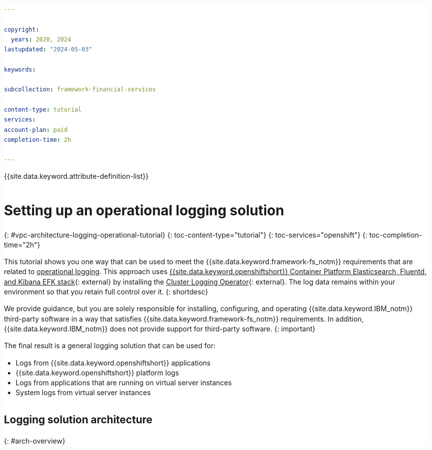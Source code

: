 ```yaml
---

copyright:
  years: 2020, 2024
lastupdated: "2024-05-03"

keywords:

subcollection: framework-financial-services

content-type: tutorial
services:
account-plan: paid
completion-time: 2h

---
```


{{site.data.keyword.attribute-definition-list}}

# Setting up an operational logging solution
{: #vpc-architecture-logging-operational-tutorial}
{: toc-content-type="tutorial"}
{: toc-services="openshift"}
{: toc-completion-time="2h"}

This tutorial shows you one way that can be used to meet the {{site.data.keyword.framework-fs_notm}} requirements that are related to [operational logging](/docs/framework-financial-services?topic=framework-financial-services-shared-logging-operational). This approach uses [{{site.data.keyword.openshiftshort}} Container Platform Elasticsearch, Fluentd, and Kibana EFK stack](https://docs.openshift.com/container-platform/4.6/logging/cluster-logging.html){: external} by installing the [Cluster Logging Operator](https://docs.openshift.com/container-platform/4.6/logging/cluster-logging.html){: external}. The log data remains within your environment so that you retain full control over it.
{: shortdesc}

We provide guidance, but you are solely responsible for installing, configuring, and operating {{site.data.keyword.IBM_notm}} third-party software in a way that satisfies {{site.data.keyword.framework-fs_notm}} requirements. In addition, {{site.data.keyword.IBM_notm}} does not provide support for third-party software.
{: important}

The final result is a general logging solution that can be used for:

* Logs from {{site.data.keyword.openshiftshort}} applications
* {{site.data.keyword.openshiftshort}} platform logs
* Logs from applications that are running on virtual server instances
* System logs from virtual server instances

## Logging solution architecture
{: #arch-overview}

